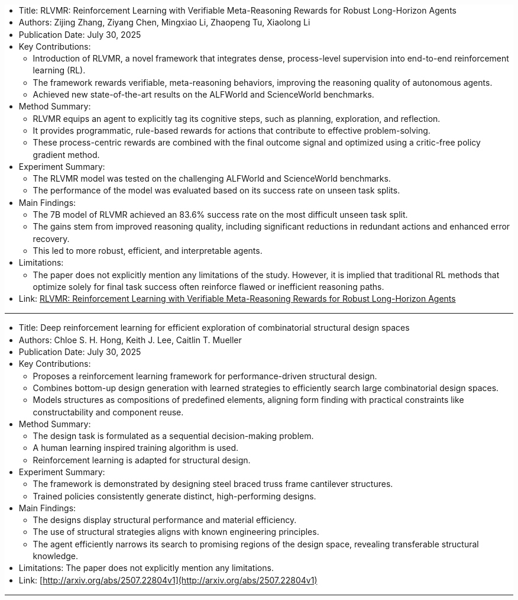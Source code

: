 
- Title: RLVMR: Reinforcement Learning with Verifiable Meta-Reasoning Rewards for Robust Long-Horizon Agents
- Authors: Zijing Zhang, Ziyang Chen, Mingxiao Li, Zhaopeng Tu, Xiaolong Li
- Publication Date: July 30, 2025
- Key Contributions:
  - Introduction of RLVMR, a novel framework that integrates dense, process-level supervision into end-to-end reinforcement learning (RL).
  - The framework rewards verifiable, meta-reasoning behaviors, improving the reasoning quality of autonomous agents.
  - Achieved new state-of-the-art results on the ALFWorld and ScienceWorld benchmarks.
- Method Summary:
  - RLVMR equips an agent to explicitly tag its cognitive steps, such as planning, exploration, and reflection.
  - It provides programmatic, rule-based rewards for actions that contribute to effective problem-solving.
  - These process-centric rewards are combined with the final outcome signal and optimized using a critic-free policy gradient method.
- Experiment Summary:
  - The RLVMR model was tested on the challenging ALFWorld and ScienceWorld benchmarks.
  - The performance of the model was evaluated based on its success rate on unseen task splits.
- Main Findings:
  - The 7B model of RLVMR achieved an 83.6% success rate on the most difficult unseen task split.
  - The gains stem from improved reasoning quality, including significant reductions in redundant actions and enhanced error recovery.
  - This led to more robust, efficient, and interpretable agents.
- Limitations:
  - The paper does not explicitly mention any limitations of the study. However, it is implied that traditional RL methods that optimize solely for final task success often reinforce flawed or inefficient reasoning paths.
- Link: [RLVMR: Reinforcement Learning with Verifiable Meta-Reasoning Rewards for Robust Long-Horizon Agents](http://arxiv.org/abs/2507.22844v1)

---

- Title: Deep reinforcement learning for efficient exploration of combinatorial structural design spaces
- Authors: Chloe S. H. Hong, Keith J. Lee, Caitlin T. Mueller
- Publication Date: July 30, 2025
- Key Contributions:
  - Proposes a reinforcement learning framework for performance-driven structural design.
  - Combines bottom-up design generation with learned strategies to efficiently search large combinatorial design spaces.
  - Models structures as compositions of predefined elements, aligning form finding with practical constraints like constructability and component reuse.
- Method Summary:
  - The design task is formulated as a sequential decision-making problem.
  - A human learning inspired training algorithm is used.
  - Reinforcement learning is adapted for structural design.
- Experiment Summary:
  - The framework is demonstrated by designing steel braced truss frame cantilever structures.
  - Trained policies consistently generate distinct, high-performing designs.
- Main Findings:
  - The designs display structural performance and material efficiency.
  - The use of structural strategies aligns with known engineering principles.
  - The agent efficiently narrows its search to promising regions of the design space, revealing transferable structural knowledge.
- Limitations: The paper does not explicitly mention any limitations.
- Link: [http://arxiv.org/abs/2507.22804v1](http://arxiv.org/abs/2507.22804v1)

---